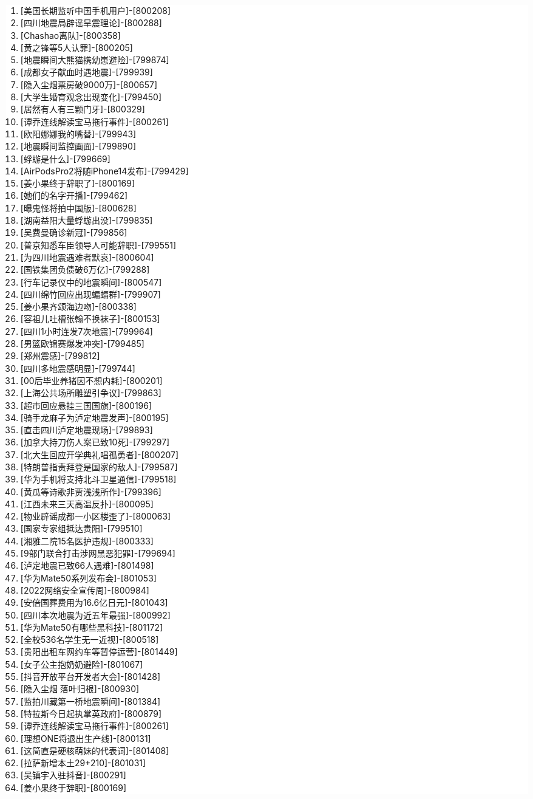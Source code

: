 1. [美国长期监听中国手机用户]-[800208]
1. [四川地震局辟谣旱震理论]-[800288]
1. [Chashao离队]-[800358]
1. [黄之锋等5人认罪]-[800205]
1. [地震瞬间大熊猫携幼崽避险]-[799874]
1. [成都女子献血时遇地震]-[799939]
1. [隐入尘烟票房破9000万]-[800657]
1. [大学生婚育观念出现变化]-[799450]
1. [居然有人有三颗门牙]-[800329]
1. [谭乔连线解读宝马拖行事件]-[800261]
1. [欧阳娜娜我的嘴替]-[799943]
1. [地震瞬间监控画面]-[799890]
1. [蜉蝣是什么]-[799669]
1. [AirPodsPro2将随iPhone14发布]-[799429]
1. [姜小果终于辞职了]-[800169]
1. [她们的名字开播]-[799462]
1. [曝鬼怪将拍中国版]-[800628]
1. [湖南益阳大量蜉蝣出没]-[799835]
1. [吴费曼确诊新冠]-[799856]
1. [普京知悉车臣领导人可能辞职]-[799551]
1. [为四川地震遇难者默哀]-[800604]
1. [国铁集团负债破6万亿]-[799288]
1. [行车记录仪中的地震瞬间]-[800547]
1. [四川绵竹回应出现蝙蝠群]-[799907]
1. [姜小果齐颂海边吻]-[800338]
1. [容祖儿吐槽张翰不换袜子]-[800153]
1. [四川1小时连发7次地震]-[799964]
1. [男篮欧锦赛爆发冲突]-[799485]
1. [郑州震感]-[799812]
1. [四川多地震感明显]-[799744]
1. [00后毕业养猪因不想内耗]-[800201]
1. [上海公共场所雕塑引争议]-[799863]
1. [超市回应悬挂三国国旗]-[800196]
1. [骑手龙麻子为泸定地震发声]-[800195]
1. [直击四川泸定地震现场]-[799893]
1. [加拿大持刀伤人案已致10死]-[799297]
1. [北大生回应开学典礼唱孤勇者]-[800207]
1. [特朗普指责拜登是国家的敌人]-[799587]
1. [华为手机将支持北斗卫星通信]-[799518]
1. [黄瓜等诗歌非贾浅浅所作]-[799396]
1. [江西未来三天高温反扑]-[800095]
1. [物业辟谣成都一小区楼歪了]-[800063]
1. [国家专家组抵达贵阳]-[799510]
1. [湘雅二院15名医护违规]-[800333]
1. [9部门联合打击涉网黑恶犯罪]-[799694]
1. [泸定地震已致66人遇难]-[801498]
1. [华为Mate50系列发布会]-[801053]
1. [2022网络安全宣传周]-[800984]
1. [安倍国葬费用为16.6亿日元]-[801043]
1. [四川本次地震为近五年最强]-[800992]
1. [华为Mate50有哪些黑科技]-[801172]
1. [全校536名学生无一近视]-[800518]
1. [贵阳出租车网约车等暂停运营]-[801449]
1. [女子公主抱奶奶避险]-[801067]
1. [抖音开放平台开发者大会]-[801428]
1. [隐入尘烟 落叶归根]-[800930]
1. [监拍川藏第一桥地震瞬间]-[801384]
1. [特拉斯今日起执掌英政府]-[800879]
1. [谭乔连线解读宝马拖行事件]-[800261]
1. [理想ONE将退出生产线]-[800131]
1. [这简直是硬核萌妹的代表词]-[801408]
1. [拉萨新增本土29+210]-[801031]
1. [吴镇宇入驻抖音]-[800291]
1. [姜小果终于辞职]-[800169]